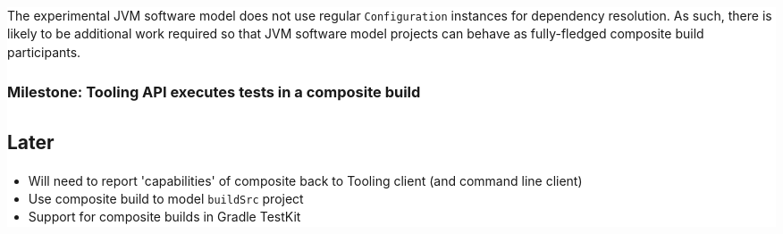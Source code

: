 The experimental JVM software model does not use regular `Configuration` instances for dependency resolution. As such, there is likely to be additional work required so that JVM software model projects can behave as fully-fledged composite build participants.

### Milestone: Tooling API executes tests in a composite build

## Later

- Will need to report 'capabilities' of composite back to Tooling client (and command line client)
- Use composite build to model `buildSrc` project
- Support for composite builds in Gradle TestKit


